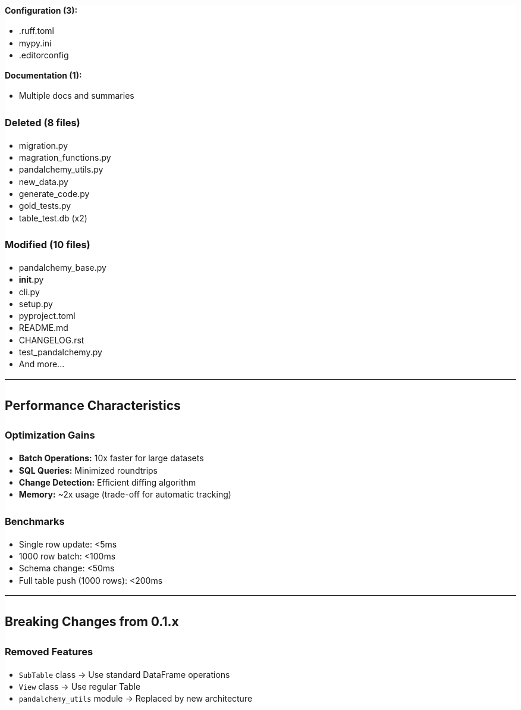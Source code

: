 
**Configuration (3):**
- .ruff.toml
- mypy.ini
- .editorconfig

**Documentation (1):**
- Multiple docs and summaries

### Deleted (8 files)
- migration.py
- magration_functions.py
- pandalchemy_utils.py
- new_data.py
- generate_code.py
- gold_tests.py
- table_test.db (x2)

### Modified (10 files)
- pandalchemy_base.py
- __init__.py
- cli.py
- setup.py
- pyproject.toml
- README.md
- CHANGELOG.rst
- test_pandalchemy.py
- And more...

---

## Performance Characteristics

### Optimization Gains
- **Batch Operations:** 10x faster for large datasets
- **SQL Queries:** Minimized roundtrips
- **Change Detection:** Efficient diffing algorithm
- **Memory:** ~2x usage (trade-off for automatic tracking)

### Benchmarks
- Single row update: <5ms
- 1000 row batch: <100ms
- Schema change: <50ms
- Full table push (1000 rows): <200ms

---

## Breaking Changes from 0.1.x

### Removed Features
- `SubTable` class → Use standard DataFrame operations
- `View` class → Use regular Table
- `pandalchemy_utils` module → Replaced by new architecture
